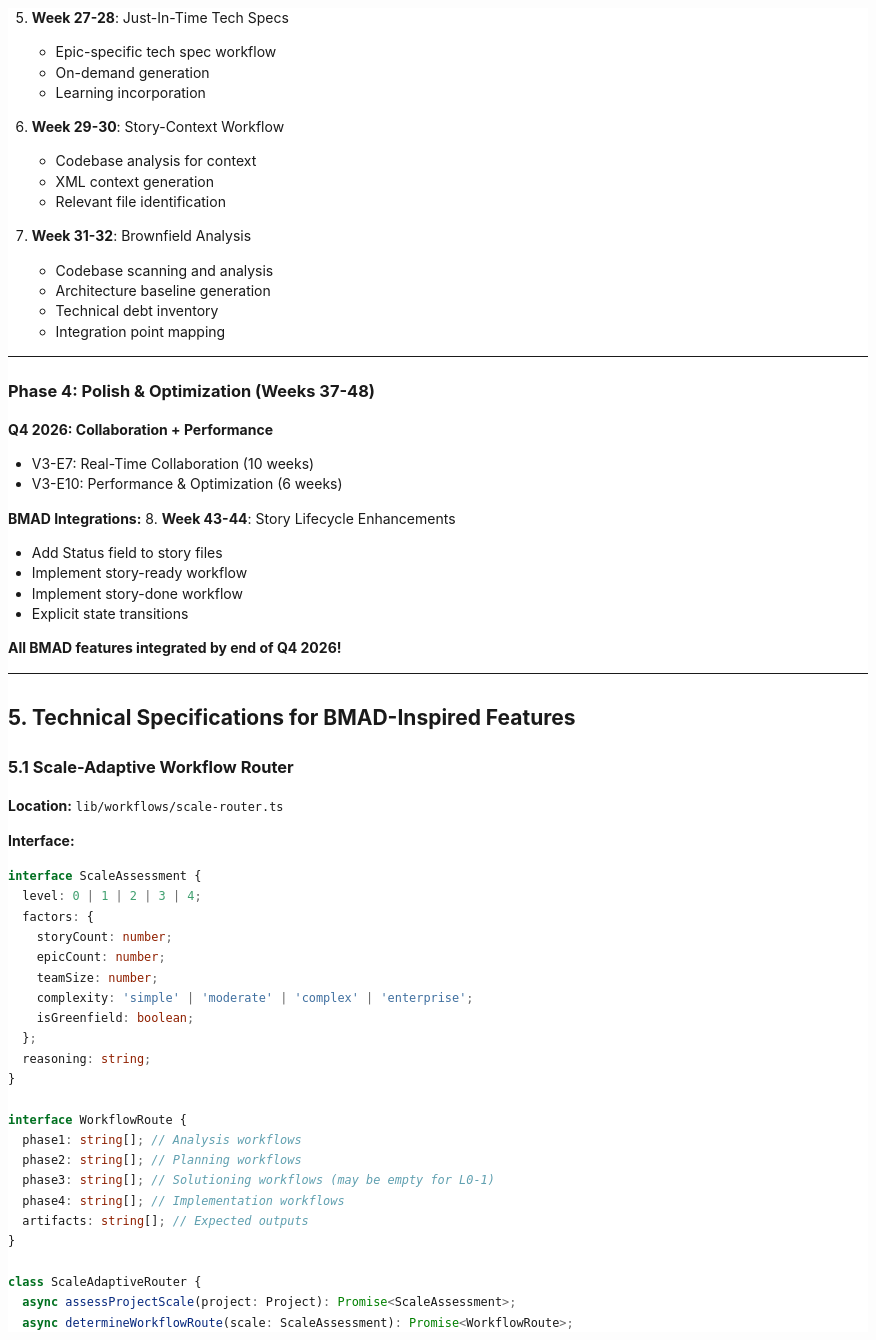 5. **Week 27-28**: Just-In-Time Tech Specs
   - Epic-specific tech spec workflow
   - On-demand generation
   - Learning incorporation

6. **Week 29-30**: Story-Context Workflow
   - Codebase analysis for context
   - XML context generation
   - Relevant file identification

7. **Week 31-32**: Brownfield Analysis
   - Codebase scanning and analysis
   - Architecture baseline generation
   - Technical debt inventory
   - Integration point mapping

---

### Phase 4: Polish & Optimization (Weeks 37-48)

**Q4 2026: Collaboration + Performance**

- V3-E7: Real-Time Collaboration (10 weeks)
- V3-E10: Performance & Optimization (6 weeks)

**BMAD Integrations:** 8. **Week 43-44**: Story Lifecycle Enhancements

- Add Status field to story files
- Implement story-ready workflow
- Implement story-done workflow
- Explicit state transitions

**All BMAD features integrated by end of Q4 2026!**

---

## 5. Technical Specifications for BMAD-Inspired Features

### 5.1 Scale-Adaptive Workflow Router

**Location:** `lib/workflows/scale-router.ts`

**Interface:**

```typescript
interface ScaleAssessment {
  level: 0 | 1 | 2 | 3 | 4;
  factors: {
    storyCount: number;
    epicCount: number;
    teamSize: number;
    complexity: 'simple' | 'moderate' | 'complex' | 'enterprise';
    isGreenfield: boolean;
  };
  reasoning: string;
}

interface WorkflowRoute {
  phase1: string[]; // Analysis workflows
  phase2: string[]; // Planning workflows
  phase3: string[]; // Solutioning workflows (may be empty for L0-1)
  phase4: string[]; // Implementation workflows
  artifacts: string[]; // Expected outputs
}

class ScaleAdaptiveRouter {
  async assessProjectScale(project: Project): Promise<ScaleAssessment>;
  async determineWorkflowRoute(scale: ScaleAssessment): Promise<WorkflowRoute>;
```
